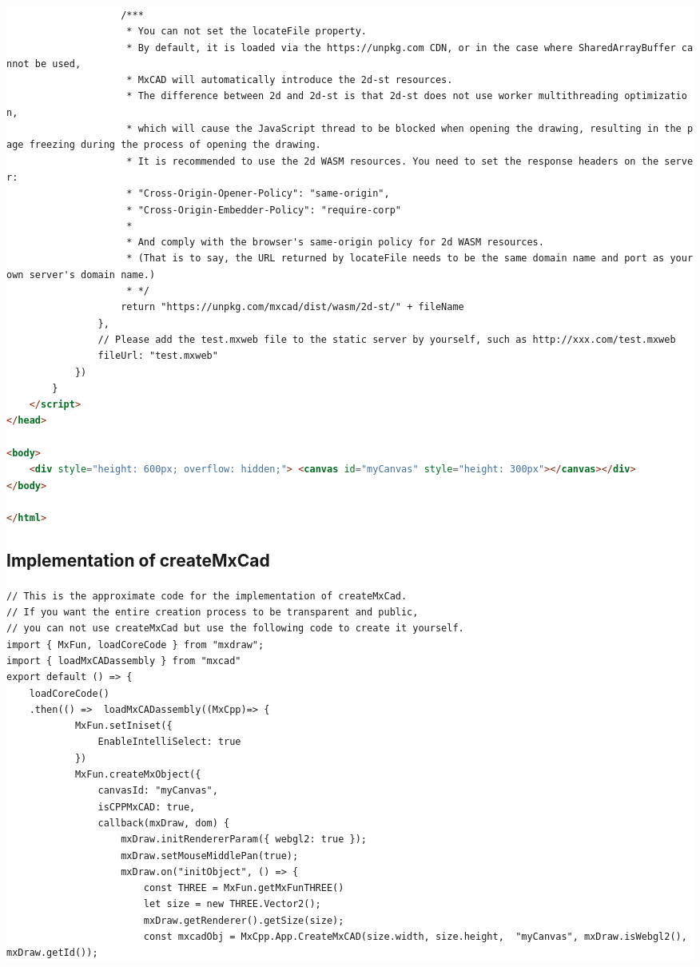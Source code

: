 ```html
                    /***
                     * You can not set the locateFile property.
                     * By default, it is loaded via the https://unpkg.com CDN, or in the case where SharedArrayBuffer cannot be used,
                     * MxCAD will automatically introduce the 2d-st resources.
                     * The difference between 2d and 2d-st is that 2d-st does not use worker multithreading optimization,
                     * which will cause the JavaScript thread to be blocked when opening the drawing, resulting in the page freezing during the process of opening the drawing.
                     * It is recommended to use the 2d WASM resources. You need to set the response headers on the server:
                     * "Cross-Origin-Opener-Policy": "same-origin",
                     * "Cross-Origin-Embedder-Policy": "require-corp"
                     * 
                     * And comply with the browser's same-origin policy for 2d WASM resources.
                     * (That is to say, the URL returned by locateFile needs to be the same domain name and port as your own server's domain name.)
                     * */
                    return "https://unpkg.com/mxcad/dist/wasm/2d-st/" + fileName
                },
                // Please add the test.mxweb file to the static server by yourself, such as http://xxx.com/test.mxweb
                fileUrl: "test.mxweb"
            })
        }
    </script>
</head>

<body>
    <div style="height: 600px; overflow: hidden;"> <canvas id="myCanvas" style="height: 300px"></canvas></div>
</body>

</html>
```


## Implementation of createMxCad

```tsx
// This is the approximate code for the implementation of createMxCad.
// If you want the entire creation process to be transparent and public,
// you can not use createMxCad but use the following code to create it yourself.
import { MxFun, loadCoreCode } from "mxdraw";
import { loadMxCADassembly } from "mxcad"
export default () => {
    loadCoreCode()
    .then(() =>  loadMxCADassembly((MxCpp)=> {
            MxFun.setIniset({
                EnableIntelliSelect: true
            })
            MxFun.createMxObject({
                canvasId: "myCanvas",
                isCPPMxCAD: true,
                callback(mxDraw, dom) {
                    mxDraw.initRendererParam({ webgl2: true });
                    mxDraw.setMouseMiddlePan(true);
                    mxDraw.on("initObject", () => {
                        const THREE = MxFun.getMxFunTHREE()
                        let size = new THREE.Vector2();
                        mxDraw.getRenderer().getSize(size);
                        const mxcadObj = MxCpp.App.CreateMxCAD(size.width, size.height,  "myCanvas", mxDraw.isWebgl2(), mxDraw.getId());
```